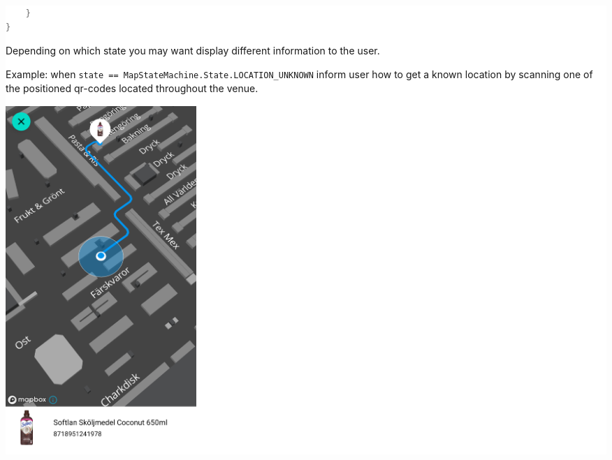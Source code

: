 ```kotlin
    }
}
```

Depending on which state you may want display different information to the user.

Example: when `state == MapStateMachine.State.LOCATION_UNKNOWN` inform user how to get a known location by scanning one of the positioned qr-codes located throughout the venue. 

<img align="top" src="../../res/android/way_finding_usecase/single-item-way-finding-location-known.png" height="500" >